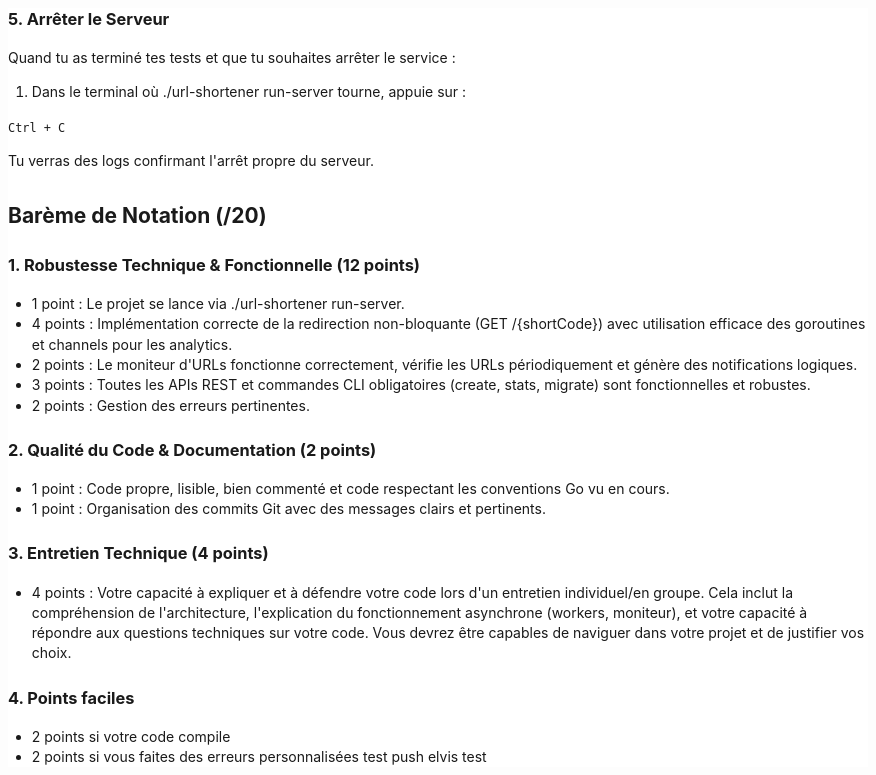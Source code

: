 ### 5. Arrêter le Serveur

Quand tu as terminé tes tests et que tu souhaites arrêter le service :
1. Dans le terminal où ./url-shortener run-server tourne, appuie sur :
```
Ctrl + C
```
Tu verras des logs confirmant l'arrêt propre du serveur.

## Barème de Notation (/20)

### 1. Robustesse Technique & Fonctionnelle (12 points)
* 1 point : Le projet se lance via ./url-shortener run-server.
* 4 points : Implémentation correcte de la redirection non-bloquante (GET /{shortCode}) avec utilisation efficace des goroutines et channels pour les analytics.
* 2 points : Le moniteur d'URLs fonctionne correctement, vérifie les URLs périodiquement et génère des notifications logiques.
* 3 points : Toutes les APIs REST et commandes CLI obligatoires (create, stats, migrate) sont fonctionnelles et robustes.
* 2 points : Gestion des erreurs pertinentes.
### 2. Qualité du Code & Documentation (2 points)
* 1 point : Code propre, lisible, bien commenté et code respectant les conventions Go vu en cours.
* 1 point : Organisation des commits Git avec des messages clairs et pertinents.
### 3. Entretien Technique (4 points)
* 4 points : Votre capacité à expliquer et à défendre votre code lors d'un entretien individuel/en groupe. Cela inclut la compréhension de l'architecture, l'explication du fonctionnement asynchrone (workers, moniteur), et votre capacité à répondre aux questions techniques sur votre code. Vous devrez être capables de naviguer dans votre projet et de justifier vos choix.
### 4. Points faciles
* 2 points si votre code compile
* 2 points si vous faites des erreurs personnalisées
test push elvis test